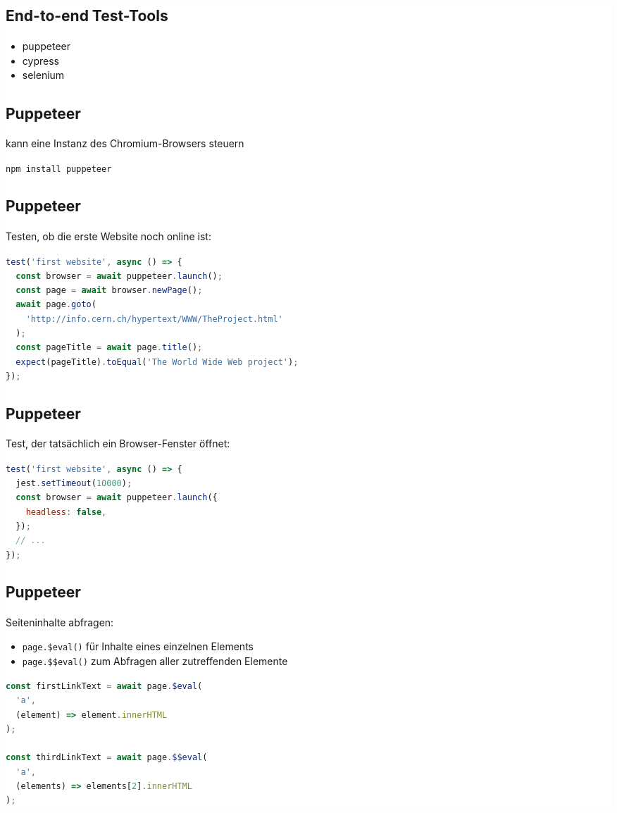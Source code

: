 ## End-to-end Test-Tools

- puppeteer
- cypress
- selenium

## Puppeteer

kann eine Instanz des Chromium-Browsers steuern

```bash
npm install puppeteer
```

## Puppeteer

Testen, ob die erste Website noch online ist:

```js
test('first website', async () => {
  const browser = await puppeteer.launch();
  const page = await browser.newPage();
  await page.goto(
    'http://info.cern.ch/hypertext/WWW/TheProject.html'
  );
  const pageTitle = await page.title();
  expect(pageTitle).toEqual('The World Wide Web project');
});
```

## Puppeteer

Test, der tatsächlich ein Browser-Fenster öffnet:

```js
test('first website', async () => {
  jest.setTimeout(10000);
  const browser = await puppeteer.launch({
    headless: false,
  });
  // ...
});
```

## Puppeteer

Seiteninhalte abfragen:

- `page.$eval()` für Inhalte eines einzelnen Elements
- `page.$$eval()` zum Abfragen aller zutreffenden Elemente

```js
const firstLinkText = await page.$eval(
  'a',
  (element) => element.innerHTML
);

const thirdLinkText = await page.$$eval(
  'a',
  (elements) => elements[2].innerHTML
);
```
